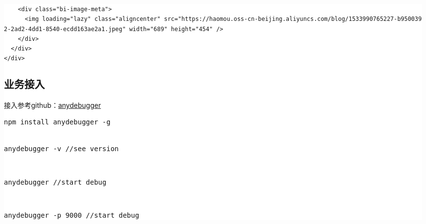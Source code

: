         <div class="bi-image-meta">
          <img loading="lazy" class="aligncenter" src="https://haomou.oss-cn-beijing.aliyuncs.com/blog/1533990765227-b9500392-2ad2-4dd1-8540-ecdd163ae2a1.jpeg" width="689" height="454" />
        </div>
      </div>
    </div>
  </div>
</div>

<h2 id="4" class="bi-heading bi-heading-four bi-dnd" data-key="864" data-id="cgdbmg">
  <span data-key="865">业务接入</span>
</h2>

接入参考github：[anydebugger][1]

<div data-key="1018">
  <pre class="EnlighterJSRAW" data-enlighter-language="null">npm install anydebugger -g

anydebugger -v //see version

anydebugger //start debug

anydebugger -p 9000 //start debug</pre>
</div>

<audio style="display: none;" controls="controls"></audio>

 [1]: https://github.com/chalecao/anydebugger/